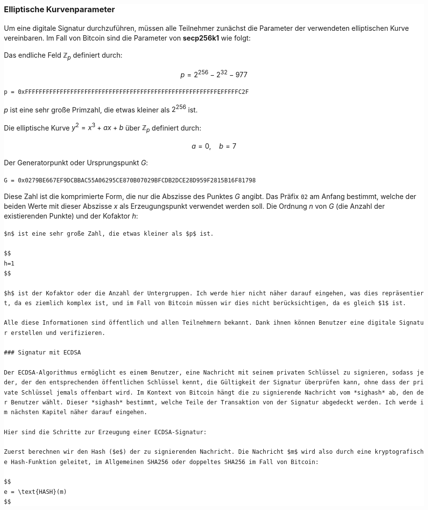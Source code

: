 ### Elliptische Kurvenparameter

Um eine digitale Signatur durchzuführen, müssen alle Teilnehmer zunächst die Parameter der verwendeten elliptischen Kurve vereinbaren. Im Fall von Bitcoin sind die Parameter von **secp256k1** wie folgt:

Das endliche Feld $\mathbb{Z}_p$ definiert durch:

$$
p = 2^{256} - 2^{32} - 977
$$

```txt
p = 0xFFFFFFFFFFFFFFFFFFFFFFFFFFFFFFFFFFFFFFFFFFFFFFFFFFFFFFFEFFFFFC2F
```

$p$ ist eine sehr große Primzahl, die etwas kleiner als $2^{256}$ ist.

Die elliptische Kurve $y^2 = x^3 + ax + b$ über $\mathbb{Z}_p$ definiert durch:

$$
a = 0, \quad b = 7
$$

Der Generatorpunkt oder Ursprungspunkt $G$:

```txt
G = 0x0279BE667EF9DCBBAC55A06295CE870B07029BFCDB2DCE28D959F2815B16F81798
```
Diese Zahl ist die komprimierte Form, die nur die Abszisse des Punktes $G$ angibt. Das Präfix `02` am Anfang bestimmt, welche der beiden Werte mit dieser Abszisse $x$ als Erzeugungspunkt verwendet werden soll.
Die Ordnung $n$ von $G$ (die Anzahl der existierenden Punkte) und der Kofaktor $h$:

```txt
$n$ ist eine sehr große Zahl, die etwas kleiner als $p$ ist.

$$
h=1
$$

$h$ ist der Kofaktor oder die Anzahl der Untergruppen. Ich werde hier nicht näher darauf eingehen, was dies repräsentiert, da es ziemlich komplex ist, und im Fall von Bitcoin müssen wir dies nicht berücksichtigen, da es gleich $1$ ist.

Alle diese Informationen sind öffentlich und allen Teilnehmern bekannt. Dank ihnen können Benutzer eine digitale Signatur erstellen und verifizieren.

### Signatur mit ECDSA

Der ECDSA-Algorithmus ermöglicht es einem Benutzer, eine Nachricht mit seinem privaten Schlüssel zu signieren, sodass jeder, der den entsprechenden öffentlichen Schlüssel kennt, die Gültigkeit der Signatur überprüfen kann, ohne dass der private Schlüssel jemals offenbart wird. Im Kontext von Bitcoin hängt die zu signierende Nachricht vom *sighash* ab, den der Benutzer wählt. Dieser *sighash* bestimmt, welche Teile der Transaktion von der Signatur abgedeckt werden. Ich werde im nächsten Kapitel näher darauf eingehen.

Hier sind die Schritte zur Erzeugung einer ECDSA-Signatur:

Zuerst berechnen wir den Hash ($e$) der zu signierenden Nachricht. Die Nachricht $m$ wird also durch eine kryptografische Hash-Funktion geleitet, im Allgemeinen SHA256 oder doppeltes SHA256 im Fall von Bitcoin:

$$
e = \text{HASH}(m)
$$

```